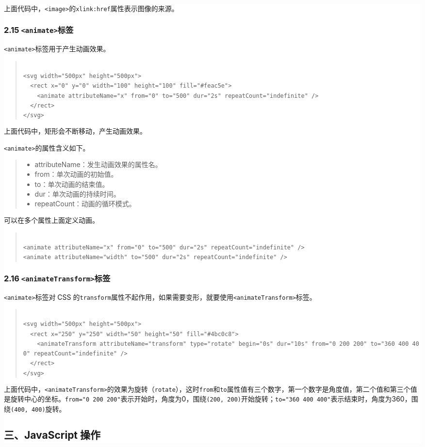 上面代码中，`<image>`的`xlink:href`属性表示图像的来源。

### 2.15 `<animate>`标签

`<animate>`标签用于产生动画效果。

> ```markup
>
> <svg width="500px" height="500px">
>   <rect x="0" y="0" width="100" height="100" fill="#feac5e">
>     <animate attributeName="x" from="0" to="500" dur="2s" repeatCount="indefinite" />
>   </rect>
> </svg>
>
> ```

上面代码中，矩形会不断移动，产生动画效果。

`<animate>`的属性含义如下。

> *   attributeName：发生动画效果的属性名。
> *   from：单次动画的初始值。
> *   to：单次动画的结束值。
> *   dur：单次动画的持续时间。
> *   repeatCount：动画的循环模式。

可以在多个属性上面定义动画。

> ```markup
>
> <animate attributeName="x" from="0" to="500" dur="2s" repeatCount="indefinite" />
> <animate attributeName="width" to="500" dur="2s" repeatCount="indefinite" />
>
> ```

### 2.16 `<animateTransform>`标签

`<animate>`标签对 CSS 的`transform`属性不起作用，如果需要变形，就要使用`<animateTransform>`标签。

> ```markup
>
> <svg width="500px" height="500px">
>   <rect x="250" y="250" width="50" height="50" fill="#4bc0c8">
>     <animateTransform attributeName="transform" type="rotate" begin="0s" dur="10s" from="0 200 200" to="360 400 400" repeatCount="indefinite" />
>   </rect>
> </svg>
>
> ```

上面代码中，`<animateTransform>`的效果为旋转（`rotate`），这时`from`和`to`属性值有三个数字，第一个数字是角度值，第二个值和第三个值是旋转中心的坐标。`from="0 200 200"`表示开始时，角度为0，围绕`(200, 200)`开始旋转；`to="360 400 400"`表示结束时，角度为360，围绕`(400, 400)`旋转。

## 三、JavaScript 操作
